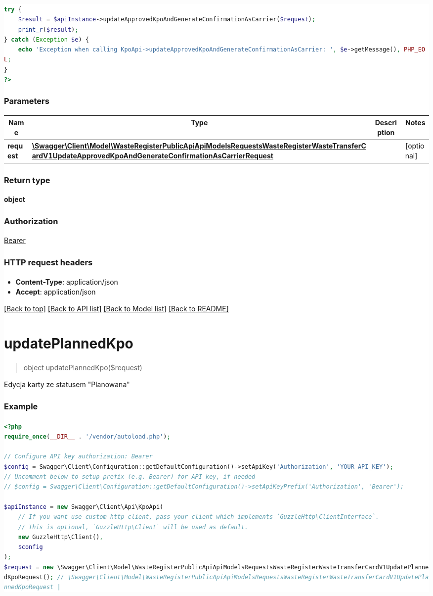 ```php
try {
    $result = $apiInstance->updateApprovedKpoAndGenerateConfirmationAsCarrier($request);
    print_r($result);
} catch (Exception $e) {
    echo 'Exception when calling KpoApi->updateApprovedKpoAndGenerateConfirmationAsCarrier: ', $e->getMessage(), PHP_EOL;
}
?>
```

### Parameters

Name | Type | Description  | Notes
------------- | ------------- | ------------- | -------------
 **request** | [**\Swagger\Client\Model\WasteRegisterPublicApiApiModelsRequestsWasteRegisterWasteTransferCardV1UpdateApprovedKpoAndGenerateConfirmationAsCarrierRequest**](../Model/WasteRegisterPublicApiApiModelsRequestsWasteRegisterWasteTransferCardV1UpdateApprovedKpoAndGenerateConfirmationAsCarrierRequest.md)|  | [optional]

### Return type

**object**

### Authorization

[Bearer](../../README.md#Bearer)

### HTTP request headers

 - **Content-Type**: application/json
 - **Accept**: application/json

[[Back to top]](#) [[Back to API list]](../../README.md#documentation-for-api-endpoints) [[Back to Model list]](../../README.md#documentation-for-models) [[Back to README]](../../README.md)

# **updatePlannedKpo**
> object updatePlannedKpo($request)

Edycja karty ze statusem \"Planowana\"

### Example
```php
<?php
require_once(__DIR__ . '/vendor/autoload.php');

// Configure API key authorization: Bearer
$config = Swagger\Client\Configuration::getDefaultConfiguration()->setApiKey('Authorization', 'YOUR_API_KEY');
// Uncomment below to setup prefix (e.g. Bearer) for API key, if needed
// $config = Swagger\Client\Configuration::getDefaultConfiguration()->setApiKeyPrefix('Authorization', 'Bearer');

$apiInstance = new Swagger\Client\Api\KpoApi(
    // If you want use custom http client, pass your client which implements `GuzzleHttp\ClientInterface`.
    // This is optional, `GuzzleHttp\Client` will be used as default.
    new GuzzleHttp\Client(),
    $config
);
$request = new \Swagger\Client\Model\WasteRegisterPublicApiApiModelsRequestsWasteRegisterWasteTransferCardV1UpdatePlannedKpoRequest(); // \Swagger\Client\Model\WasteRegisterPublicApiApiModelsRequestsWasteRegisterWasteTransferCardV1UpdatePlannedKpoRequest | 

```